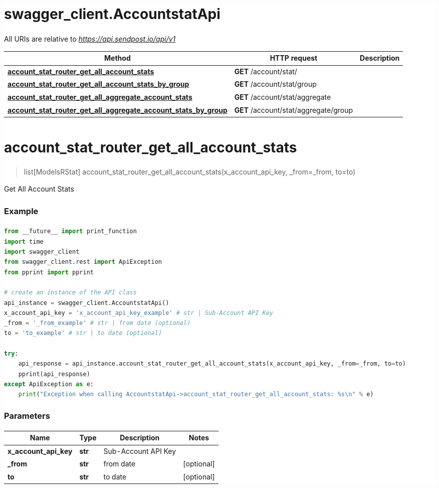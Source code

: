 # swagger_client.AccountstatApi

All URIs are relative to *https://api.sendpost.io/api/v1*

Method | HTTP request | Description
------------- | ------------- | -------------
[**account_stat_router_get_all_account_stats**](AccountstatApi.md#account_stat_router_get_all_account_stats) | **GET** /account/stat/ | 
[**account_stat_router_get_all_account_stats_by_group**](AccountstatApi.md#account_stat_router_get_all_account_stats_by_group) | **GET** /account/stat/group | 
[**account_stat_router_get_all_aggregate_account_stats**](AccountstatApi.md#account_stat_router_get_all_aggregate_account_stats) | **GET** /account/stat/aggregate | 
[**account_stat_router_get_all_aggregate_account_stats_by_group**](AccountstatApi.md#account_stat_router_get_all_aggregate_account_stats_by_group) | **GET** /account/stat/aggregate/group | 


# **account_stat_router_get_all_account_stats**
> list[ModelsRStat] account_stat_router_get_all_account_stats(x_account_api_key, _from=_from, to=to)



Get All Account Stats

### Example
```python
from __future__ import print_function
import time
import swagger_client
from swagger_client.rest import ApiException
from pprint import pprint

# create an instance of the API class
api_instance = swagger_client.AccountstatApi()
x_account_api_key = 'x_account_api_key_example' # str | Sub-Account API Key
_from = '_from_example' # str | from date (optional)
to = 'to_example' # str | to date (optional)

try:
    api_response = api_instance.account_stat_router_get_all_account_stats(x_account_api_key, _from=_from, to=to)
    pprint(api_response)
except ApiException as e:
    print("Exception when calling AccountstatApi->account_stat_router_get_all_account_stats: %s\n" % e)
```

### Parameters

Name | Type | Description  | Notes
------------- | ------------- | ------------- | -------------
 **x_account_api_key** | **str**| Sub-Account API Key | 
 **_from** | **str**| from date | [optional] 
 **to** | **str**| to date | [optional] 
